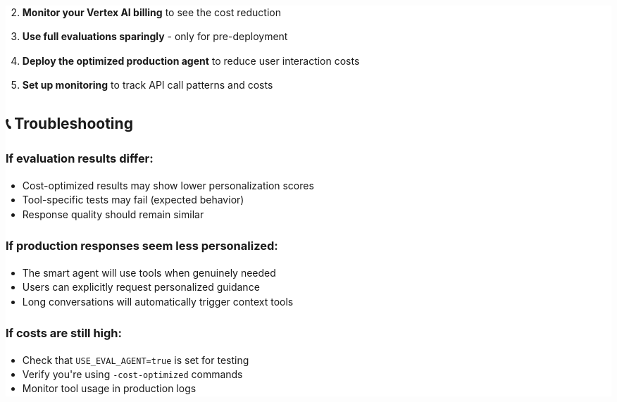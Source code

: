 2. **Monitor your Vertex AI billing** to see the cost reduction

3. **Use full evaluations sparingly** - only for pre-deployment

4. **Deploy the optimized production agent** to reduce user interaction costs

5. **Set up monitoring** to track API call patterns and costs

## 📞 Troubleshooting

### **If evaluation results differ:**

- Cost-optimized results may show lower personalization scores
- Tool-specific tests may fail (expected behavior)
- Response quality should remain similar

### **If production responses seem less personalized:**

- The smart agent will use tools when genuinely needed
- Users can explicitly request personalized guidance
- Long conversations will automatically trigger context tools

### **If costs are still high:**

- Check that `USE_EVAL_AGENT=true` is set for testing
- Verify you're using `-cost-optimized` commands
- Monitor tool usage in production logs
